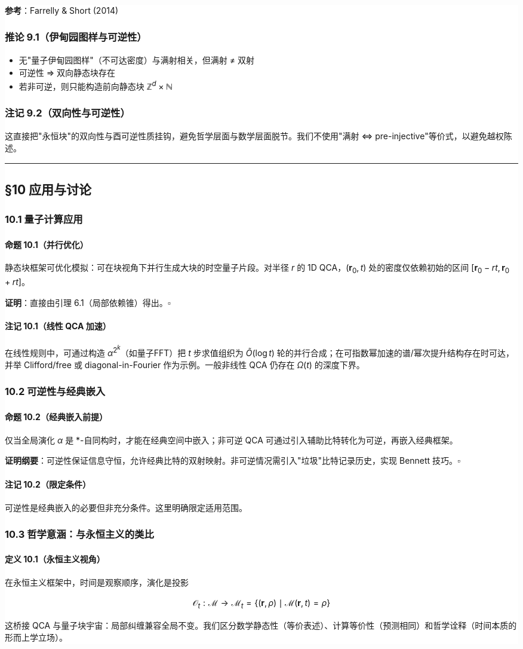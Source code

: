 **参考**：Farrelly & Short (2014)

### 推论 9.1（伊甸园图样与可逆性）

- 无"量子伊甸园图样"（不可达密度）与满射相关，但满射 $\neq$ 双射
- 可逆性 $\Rightarrow$ 双向静态块存在
- 若非可逆，则只能构造前向静态块 $\mathbb{Z}^d \times \mathbb{N}$

### 注记 9.2（双向性与可逆性）

这直接把"永恒块"的双向性与酉可逆性质挂钩，避免哲学层面与数学层面脱节。我们不使用"满射 $\Leftrightarrow$ pre-injective"等价式，以避免越权陈述。

---

## §10 应用与讨论

### 10.1 量子计算应用

#### 命题 10.1（并行优化）

静态块框架可优化模拟：可在块视角下并行生成大块的时空量子片段。对半径 $r$ 的 1D QCA，$(\mathbf{r}_0, t)$ 处的密度仅依赖初始的区间 $[\mathbf{r}_0 - rt, \mathbf{r}_0 + rt]$。

**证明**：直接由引理 6.1（局部依赖锥）得出。$\square$

#### 注记 10.1（线性 QCA 加速）

在线性规则中，可通过构造 $\alpha^{2^k}$（如量子FFT）把 $t$ 步求值组织为 $\tilde{O}(\log t)$ 轮的并行合成；在可指数幂加速的谱/幂次提升结构存在时可达，并举 Clifford/free 或 diagonal-in-Fourier 作为示例。一般非线性 QCA 仍存在 $\Omega(t)$ 的深度下界。

### 10.2 可逆性与经典嵌入

#### 命题 10.2（经典嵌入前提）

仅当全局演化 $\alpha$ 是 *-自同构时，才能在经典空间中嵌入；非可逆 QCA 可通过引入辅助比特转化为可逆，再嵌入经典框架。

**证明纲要**：可逆性保证信息守恒，允许经典比特的双射映射。非可逆情况需引入"垃圾"比特记录历史，实现 Bennett 技巧。$\square$

#### 注记 10.2（限定条件）

可逆性是经典嵌入的必要但非充分条件。这里明确限定适用范围。

### 10.3 哲学意涵：与永恒主义的类比

#### 定义 10.1（永恒主义视角）

在永恒主义框架中，时间是观察顺序，演化是投影

$$
\mathcal{O}_t: \mathcal{M} \to \mathcal{M}_t = \{ (\mathbf{r}, \rho) \mid \mathcal{M}(\mathbf{r}, t) = \rho \}
$$

这桥接 QCA 与量子块宇宙：局部纠缠兼容全局不变。我们区分数学静态性（等价表述）、计算等价性（预测相同）和哲学诠释（时间本质的形而上学立场）。
